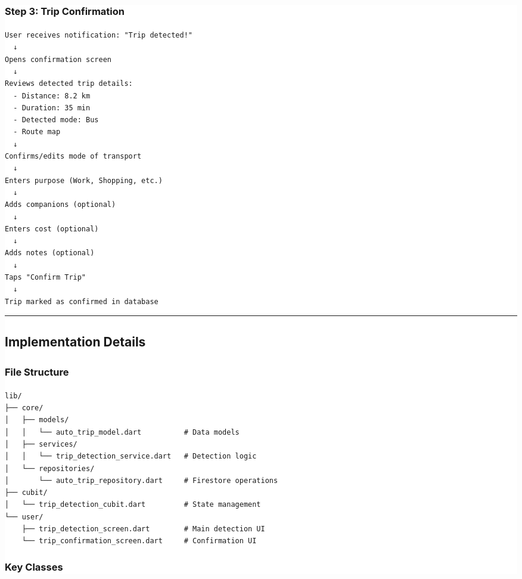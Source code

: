 ### Step 3: Trip Confirmation

```
User receives notification: "Trip detected!"
  ↓
Opens confirmation screen
  ↓
Reviews detected trip details:
  - Distance: 8.2 km
  - Duration: 35 min
  - Detected mode: Bus
  - Route map
  ↓
Confirms/edits mode of transport
  ↓
Enters purpose (Work, Shopping, etc.)
  ↓
Adds companions (optional)
  ↓
Enters cost (optional)
  ↓
Adds notes (optional)
  ↓
Taps "Confirm Trip"
  ↓
Trip marked as confirmed in database
```

---

## Implementation Details

### File Structure

```
lib/
├── core/
│   ├── models/
│   │   └── auto_trip_model.dart          # Data models
│   ├── services/
│   │   └── trip_detection_service.dart   # Detection logic
│   └── repositories/
│       └── auto_trip_repository.dart     # Firestore operations
├── cubit/
│   └── trip_detection_cubit.dart         # State management
└── user/
    ├── trip_detection_screen.dart        # Main detection UI
    └── trip_confirmation_screen.dart     # Confirmation UI
```

### Key Classes
